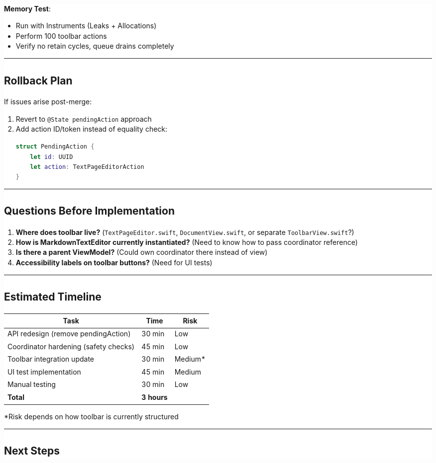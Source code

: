 **Memory Test**:
- Run with Instruments (Leaks + Allocations)
- Perform 100 toolbar actions
- Verify no retain cycles, queue drains completely

---

## Rollback Plan

If issues arise post-merge:
1. Revert to `@State pendingAction` approach
2. Add action ID/token instead of equality check:
   ```swift
   struct PendingAction {
       let id: UUID
       let action: TextPageEditorAction
   }
   ```

---

## Questions Before Implementation

1. **Where does toolbar live?** (`TextPageEditor.swift`, `DocumentView.swift`, or separate `ToolbarView.swift`?)
2. **How is MarkdownTextEditor currently instantiated?** (Need to know how to pass coordinator reference)
3. **Is there a parent ViewModel?** (Could own coordinator there instead of view)
4. **Accessibility labels on toolbar buttons?** (Need for UI tests)

---

## Estimated Timeline

| Task | Time | Risk |
|------|------|------|
| API redesign (remove pendingAction) | 30 min | Low |
| Coordinator hardening (safety checks) | 45 min | Low |
| Toolbar integration update | 30 min | Medium* |
| UI test implementation | 45 min | Medium |
| Manual testing | 30 min | Low |
| **Total** | **3 hours** | |

*Risk depends on how toolbar is currently structured

---

## Next Steps
